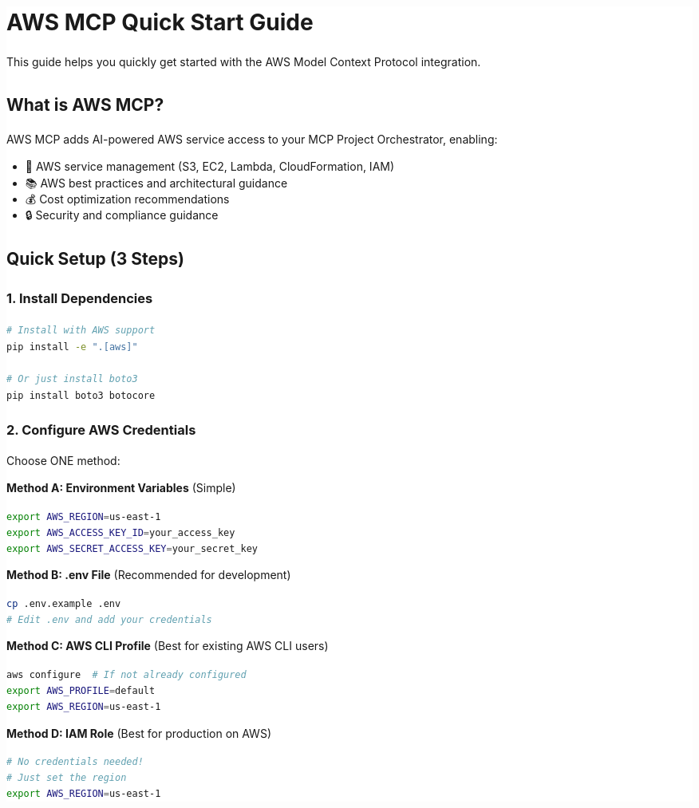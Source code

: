# AWS MCP Quick Start Guide

This guide helps you quickly get started with the AWS Model Context Protocol integration.

## What is AWS MCP?

AWS MCP adds AI-powered AWS service access to your MCP Project Orchestrator, enabling:
- 🔧 AWS service management (S3, EC2, Lambda, CloudFormation, IAM)
- 📚 AWS best practices and architectural guidance
- 💰 Cost optimization recommendations
- 🔒 Security and compliance guidance

## Quick Setup (3 Steps)

### 1. Install Dependencies

```bash
# Install with AWS support
pip install -e ".[aws]"

# Or just install boto3
pip install boto3 botocore
```

### 2. Configure AWS Credentials

Choose ONE method:

**Method A: Environment Variables** (Simple)
```bash
export AWS_REGION=us-east-1
export AWS_ACCESS_KEY_ID=your_access_key
export AWS_SECRET_ACCESS_KEY=your_secret_key
```

**Method B: .env File** (Recommended for development)
```bash
cp .env.example .env
# Edit .env and add your credentials
```

**Method C: AWS CLI Profile** (Best for existing AWS CLI users)
```bash
aws configure  # If not already configured
export AWS_PROFILE=default
export AWS_REGION=us-east-1
```

**Method D: IAM Role** (Best for production on AWS)
```bash
# No credentials needed!
# Just set the region
export AWS_REGION=us-east-1
```
